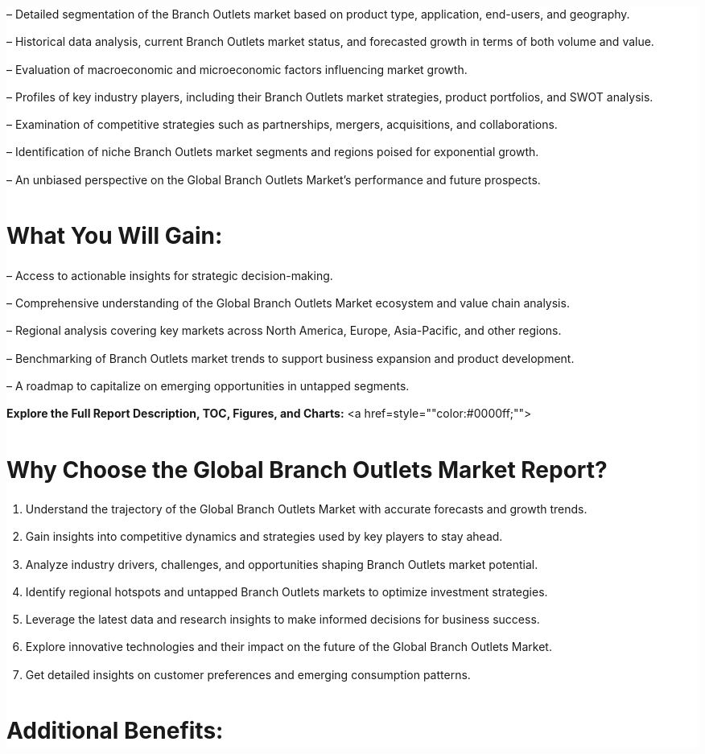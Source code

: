 – Detailed segmentation of the Branch Outlets market based on product type, application, end-users, and geography.

– Historical data analysis, current Branch Outlets market status, and forecasted growth in terms of both volume and value.

– Evaluation of macroeconomic and microeconomic factors influencing market growth.

– Profiles of key industry players, including their Branch Outlets market strategies, product portfolios, and SWOT analysis.

– Examination of competitive strategies such as partnerships, mergers, acquisitions, and collaborations.

– Identification of niche Branch Outlets market segments and regions poised for exponential growth.

– An unbiased perspective on the Global Branch Outlets Market’s performance and future prospects.

# <strong>What You Will Gain:</strong>

– Access to actionable insights for strategic decision-making.

– Comprehensive understanding of the Global Branch Outlets Market ecosystem and value chain analysis.

– Regional analysis covering key markets across North America, Europe, Asia-Pacific, and other regions.

– Benchmarking of Branch Outlets market trends to support business expansion and product development.

– A roadmap to capitalize on emerging opportunities in untapped segments.

<strong>Explore the Full Report Description, TOC, Figures, and Charts:</strong>
<a href=style=""color:#0000ff;""></a>

# <strong>Why Choose the Global Branch Outlets Market Report?</strong>

1. Understand the trajectory of the Global Branch Outlets Market with accurate forecasts and growth trends.

2. Gain insights into competitive dynamics and strategies used by key players to stay ahead.

3. Analyze industry drivers, challenges, and opportunities shaping Branch Outlets market potential.

4. Identify regional hotspots and untapped Branch Outlets markets to optimize investment strategies.

5. Leverage the latest data and research insights to make informed decisions for business success.

6. Explore innovative technologies and their impact on the future of the Global Branch Outlets Market.

7. Get detailed insights on customer preferences and emerging consumption patterns.

# <strong>Additional Benefits:</strong>
